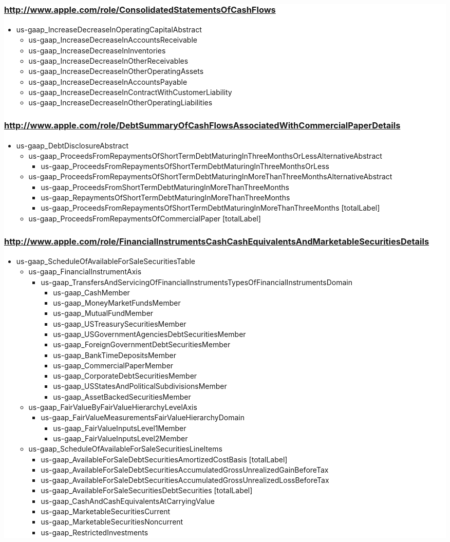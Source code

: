 ### http://www.apple.com/role/ConsolidatedStatementsOfCashFlows

- us-gaap_IncreaseDecreaseInOperatingCapitalAbstract
  - us-gaap_IncreaseDecreaseInAccountsReceivable
  - us-gaap_IncreaseDecreaseInInventories
  - us-gaap_IncreaseDecreaseInOtherReceivables
  - us-gaap_IncreaseDecreaseInOtherOperatingAssets
  - us-gaap_IncreaseDecreaseInAccountsPayable
  - us-gaap_IncreaseDecreaseInContractWithCustomerLiability
  - us-gaap_IncreaseDecreaseInOtherOperatingLiabilities

### http://www.apple.com/role/DebtSummaryOfCashFlowsAssociatedWithCommercialPaperDetails

- us-gaap_DebtDisclosureAbstract
  - us-gaap_ProceedsFromRepaymentsOfShortTermDebtMaturingInThreeMonthsOrLessAlternativeAbstract
    - us-gaap_ProceedsFromRepaymentsOfShortTermDebtMaturingInThreeMonthsOrLess
  - us-gaap_ProceedsFromRepaymentsOfShortTermDebtMaturingInMoreThanThreeMonthsAlternativeAbstract
    - us-gaap_ProceedsFromShortTermDebtMaturingInMoreThanThreeMonths
    - us-gaap_RepaymentsOfShortTermDebtMaturingInMoreThanThreeMonths
    - us-gaap_ProceedsFromRepaymentsOfShortTermDebtMaturingInMoreThanThreeMonths [totalLabel]
  - us-gaap_ProceedsFromRepaymentsOfCommercialPaper [totalLabel]

### http://www.apple.com/role/FinancialInstrumentsCashCashEquivalentsAndMarketableSecuritiesDetails

- us-gaap_ScheduleOfAvailableForSaleSecuritiesTable
  - us-gaap_FinancialInstrumentAxis
    - us-gaap_TransfersAndServicingOfFinancialInstrumentsTypesOfFinancialInstrumentsDomain
      - us-gaap_CashMember
      - us-gaap_MoneyMarketFundsMember
      - us-gaap_MutualFundMember
      - us-gaap_USTreasurySecuritiesMember
      - us-gaap_USGovernmentAgenciesDebtSecuritiesMember
      - us-gaap_ForeignGovernmentDebtSecuritiesMember
      - us-gaap_BankTimeDepositsMember
      - us-gaap_CommercialPaperMember
      - us-gaap_CorporateDebtSecuritiesMember
      - us-gaap_USStatesAndPoliticalSubdivisionsMember
      - us-gaap_AssetBackedSecuritiesMember
  - us-gaap_FairValueByFairValueHierarchyLevelAxis
    - us-gaap_FairValueMeasurementsFairValueHierarchyDomain
      - us-gaap_FairValueInputsLevel1Member
      - us-gaap_FairValueInputsLevel2Member
  - us-gaap_ScheduleOfAvailableForSaleSecuritiesLineItems
    - us-gaap_AvailableForSaleDebtSecuritiesAmortizedCostBasis [totalLabel]
    - us-gaap_AvailableForSaleDebtSecuritiesAccumulatedGrossUnrealizedGainBeforeTax
    - us-gaap_AvailableForSaleDebtSecuritiesAccumulatedGrossUnrealizedLossBeforeTax
    - us-gaap_AvailableForSaleSecuritiesDebtSecurities [totalLabel]
    - us-gaap_CashAndCashEquivalentsAtCarryingValue
    - us-gaap_MarketableSecuritiesCurrent
    - us-gaap_MarketableSecuritiesNoncurrent
    - us-gaap_RestrictedInvestments
